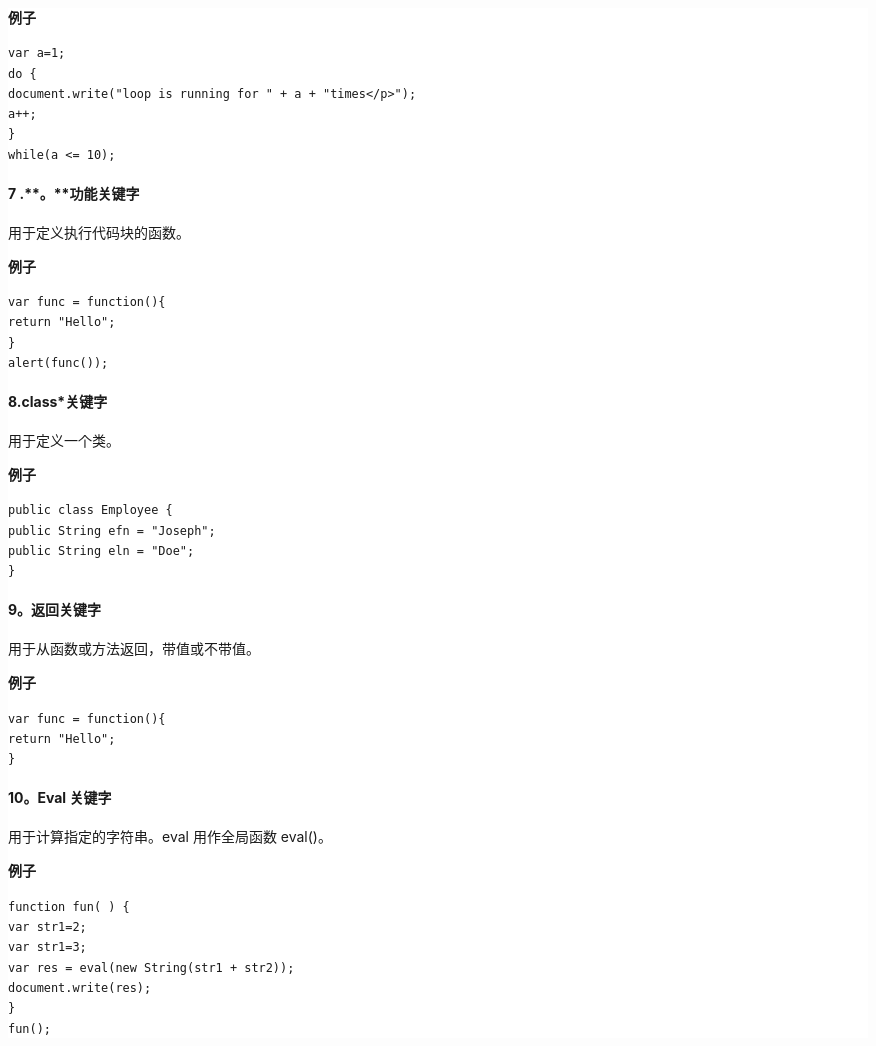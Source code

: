 **例子**

```
var a=1;
do {
document.write("loop is running for " + a + "times</p>");
a++;
}
while(a <= 10);
```

#### 7 .**。**功能关键字

用于定义执行代码块的函数。

**例子**

```
var func = function(){
return "Hello";
}
alert(func());
```

#### 8.class*关键字

用于定义一个类。

**例子**

```
public class Employee {
public String efn = "Joseph";
public String eln = "Doe";
}
```

#### **9。返回**关键字

用于从函数或方法返回，带值或不带值。

**例子**

```
var func = function(){
return "Hello";
}
```

#### 10。Eval 关键字

用于计算指定的字符串。eval 用作全局函数 eval()。

**例子**

```
function fun( ) {
var str1=2;
var str1=3;
var res = eval(new String(str1 + str2));
document.write(res);
}
fun();
```
